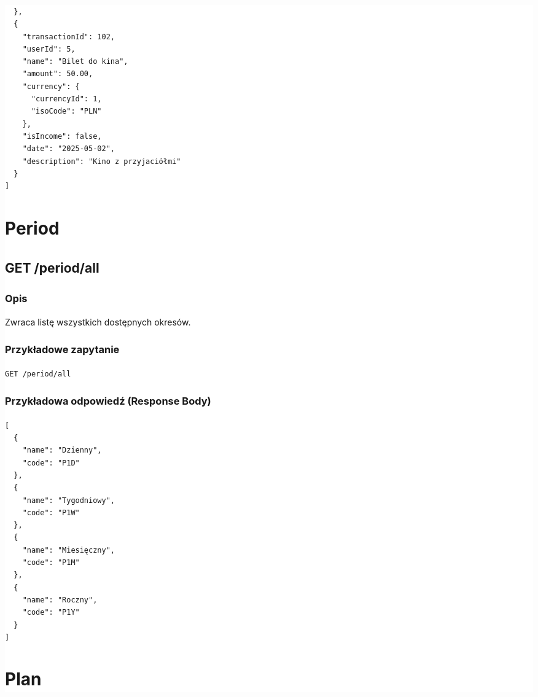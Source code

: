 ```
  },
  {
    "transactionId": 102,
    "userId": 5,
    "name": "Bilet do kina",
    "amount": 50.00,
    "currency": {
      "currencyId": 1,
      "isoCode": "PLN"
    },
    "isIncome": false,
    "date": "2025-05-02",
    "description": "Kino z przyjaciółmi"
  }
]
```

# Period

## GET /period/all

### Opis

Zwraca listę wszystkich dostępnych okresów.

### Przykładowe zapytanie

```
GET /period/all
```

### Przykładowa odpowiedź (Response Body)

```
[
  {
    "name": "Dzienny",
    "code": "P1D"
  },
  {
    "name": "Tygodniowy",
    "code": "P1W"
  },
  {
    "name": "Miesięczny",
    "code": "P1M"
  },
  {
    "name": "Roczny",
    "code": "P1Y"
  }
]
```
# Plan
